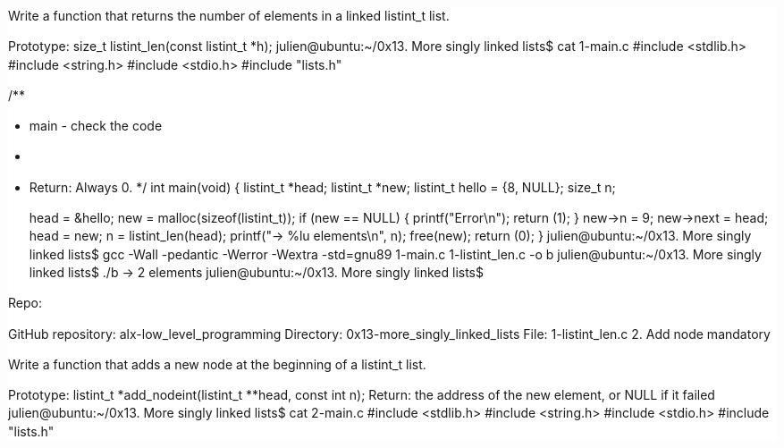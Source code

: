 Write a function that returns the number of elements in a linked listint_t list.

Prototype: size_t listint_len(const listint_t *h);
julien@ubuntu:~/0x13. More singly linked lists$ cat 1-main.c
#include <stdlib.h>
#include <string.h>
#include <stdio.h>
#include "lists.h"

/**
 * main - check the code
 *
 * Return: Always 0.
 */
int main(void)
{
	listint_t *head;
	listint_t *new;
	listint_t hello = {8, NULL};
	size_t n;

	head = &hello;
	new = malloc(sizeof(listint_t));
	if (new == NULL)
	{
		printf("Error\n");
		return (1);
	}
	new->n = 9;
	new->next = head;
	head = new;
	n = listint_len(head);
	printf("-> %lu elements\n", n);
	free(new);
	return (0);
}
julien@ubuntu:~/0x13. More singly linked lists$ gcc -Wall -pedantic -Werror -Wextra -std=gnu89 1-main.c 1-listint_len.c -o b
julien@ubuntu:~/0x13. More singly linked lists$ ./b
-> 2 elements
julien@ubuntu:~/0x13. More singly linked lists$

Repo:

GitHub repository: alx-low_level_programming
Directory: 0x13-more_singly_linked_lists
File: 1-listint_len.c
2. Add node
mandatory

Write a function that adds a new node at the beginning of a listint_t list.

Prototype: listint_t *add_nodeint(listint_t **head, const int n);
Return: the address of the new element, or NULL if it failed
julien@ubuntu:~/0x13. More singly linked lists$ cat 2-main.c
#include <stdlib.h>
#include <string.h>
#include <stdio.h>
#include "lists.h"
